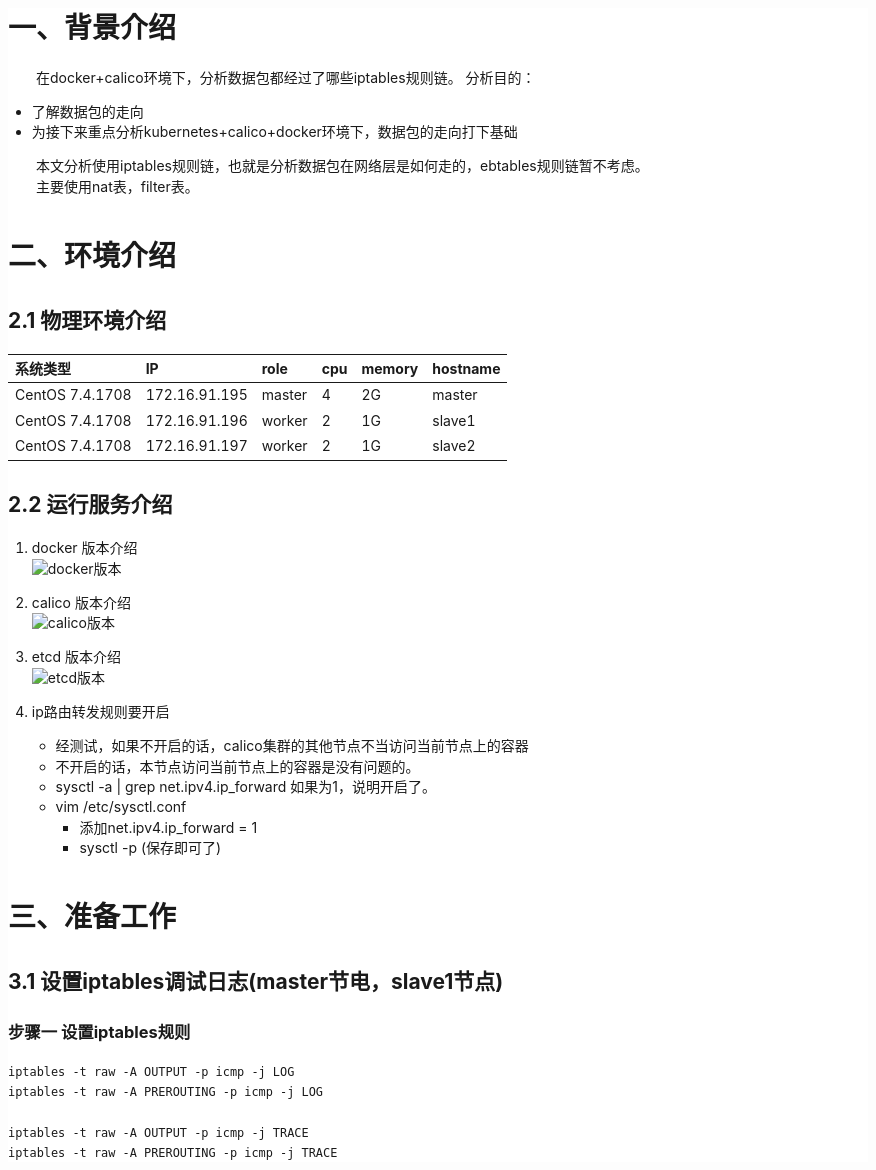# 一、背景介绍  
&ensp;&ensp;&ensp;&ensp;在docker+calico环境下，分析数据包都经过了哪些iptables规则链。
分析目的：    
- 了解数据包的走向 
- 为接下来重点分析kubernetes+calico+docker环境下，数据包的走向打下基础   

&ensp;&ensp;&ensp;&ensp;本文分析使用iptables规则链，也就是分析数据包在网络层是如何走的，ebtables规则链暂不考虑。   
&ensp;&ensp;&ensp;&ensp;主要使用nat表，filter表。  
# 二、环境介绍  
## 2.1 物理环境介绍  
|**系统类型**|**IP**|**role**|**cpu**|**memory**|**hostname**|
|:---|:---|:---|:---|:---|:---|
|CentOS 7.4.1708|172.16.91.195|master|4|2G|master|
|CentOS 7.4.1708|172.16.91.196|worker|2|1G|slave1|
|CentOS 7.4.1708|172.16.91.197|worker|2|1G|slave2|  
## 2.2 运行服务介绍  
1. docker 版本介绍  
![docker版本](https://note.youdao.com/yws/public/resource/ca7c2468223e3c4a80c4e24b70ff9608/xmlnote/0B5DA5F8CDED41A697608B27F60C8CDA/21734)  

2. calico 版本介绍  
![calico版本](https://note.youdao.com/yws/public/resource/ca7c2468223e3c4a80c4e24b70ff9608/xmlnote/D819A38718114E3FB75E098E31110850/21736)  

3. etcd 版本介绍  
![etcd版本](https://note.youdao.com/yws/public/resource/ca7c2468223e3c4a80c4e24b70ff9608/xmlnote/3519301AC09144B284BF19457F23FEFE/21738)  

4. ip路由转发规则要开启
    - 经测试，如果不开启的话，calico集群的其他节点不当访问当前节点上的容器
    - 不开启的话，本节点访问当前节点上的容器是没有问题的。   
    - sysctl -a | grep net.ipv4.ip_forward  如果为1，说明开启了。   
    - vim /etc/sysctl.conf  
        - 添加net.ipv4.ip_forward = 1
        - sysctl -p (保存即可了)


# 三、准备工作  
## 3.1 设置iptables调试日志(master节电，slave1节点)     
### 步骤一 设置iptables规则

    iptables -t raw -A OUTPUT -p icmp -j LOG  
    iptables -t raw -A PREROUTING -p icmp -j LOG 
 
    iptables -t raw -A OUTPUT -p icmp -j TRACE   
    iptables -t raw -A PREROUTING -p icmp -j TRACE   
